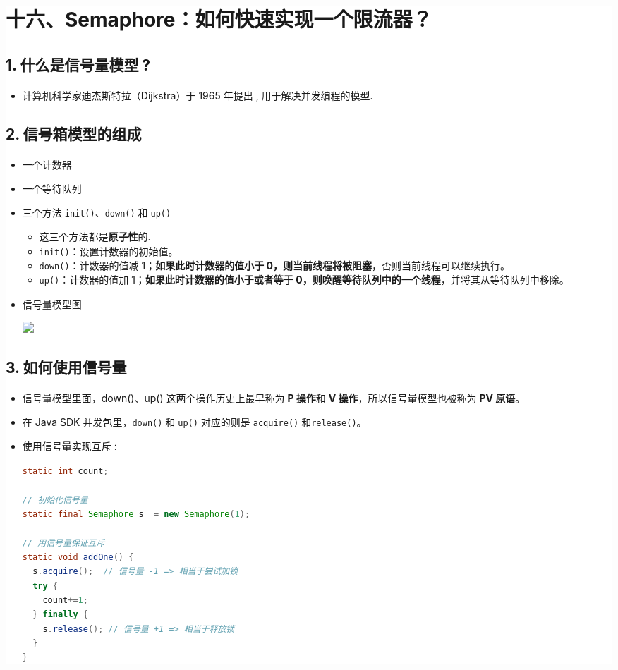 


  























# 十六、Semaphore：如何快速实现一个限流器？

## 1. 什么是信号量模型 ?

- 计算机科学家迪杰斯特拉（Dijkstra）于 1965 年提出 , 用于解决并发编程的模型. 



## 2. 信号箱模型的组成

- 一个计数器
- 一个等待队列
- 三个方法 `init()`、`down()` 和 `up() `
  - 这三个方法都是**原子性**的.
  - `init()`：设置计数器的初始值。
  - `down()`：计数器的值减 1；**如果此时计数器的值小于 0，则当前线程将被阻塞**，否则当前线程可以继续执行。
  - `up()`：计数器的值加 1；**如果此时计数器的值小于或者等于 0，则唤醒等待队列中的一个线程**，并将其从等待队列中移除。

- 信号量模型图

  ![](http://assets.studymachine.cn/img/202112111551247.png)



## 3. 如何使用信号量

- 信号量模型里面，down()、up() 这两个操作历史上最早称为 **P 操作**和 **V 操作**，所以信号量模型也被称为 **PV 原语**。

- 在 Java SDK 并发包里，`down()` 和 `up()` 对应的则是 `acquire()` 和`release()`。

- 使用信号量实现互斥 : 

  ```java
  static int count;
  
  // 初始化信号量
  static final Semaphore s  = new Semaphore(1);
  
  // 用信号量保证互斥    
  static void addOne() {
    s.acquire();  // 信号量 -1 => 相当于尝试加锁
    try {
      count+=1;
    } finally {
      s.release(); // 信号量 +1 => 相当于释放锁
    }
  }
  ```
